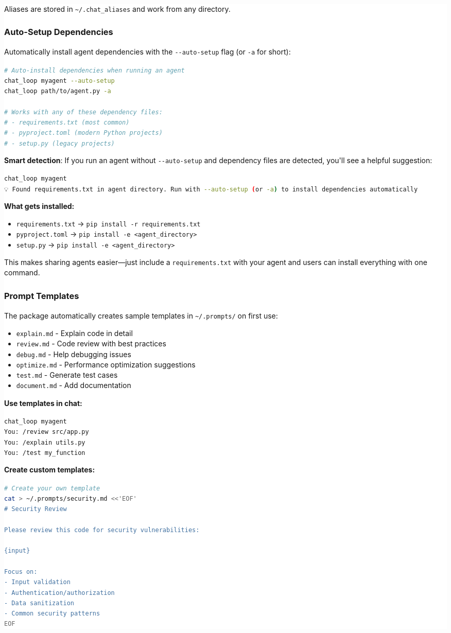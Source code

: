 Aliases are stored in `~/.chat_aliases` and work from any directory.

### Auto-Setup Dependencies

Automatically install agent dependencies with the `--auto-setup` flag (or `-a` for short):

```bash
# Auto-install dependencies when running an agent
chat_loop myagent --auto-setup
chat_loop path/to/agent.py -a

# Works with any of these dependency files:
# - requirements.txt (most common)
# - pyproject.toml (modern Python projects)
# - setup.py (legacy projects)
```

**Smart detection**: If you run an agent without `--auto-setup` and dependency files are detected, you'll see a helpful suggestion:

```bash
chat_loop myagent
💡 Found requirements.txt in agent directory. Run with --auto-setup (or -a) to install dependencies automatically
```

**What gets installed:**
- `requirements.txt` → `pip install -r requirements.txt`
- `pyproject.toml` → `pip install -e <agent_directory>`
- `setup.py` → `pip install -e <agent_directory>`

This makes sharing agents easier—just include a `requirements.txt` with your agent and users can install everything with one command.

### Prompt Templates

The package automatically creates sample templates in `~/.prompts/` on first use:
- `explain.md` - Explain code in detail
- `review.md` - Code review with best practices
- `debug.md` - Help debugging issues
- `optimize.md` - Performance optimization suggestions
- `test.md` - Generate test cases
- `document.md` - Add documentation

**Use templates in chat:**
```bash
chat_loop myagent
You: /review src/app.py
You: /explain utils.py
You: /test my_function
```

**Create custom templates:**
```bash
# Create your own template
cat > ~/.prompts/security.md <<'EOF'
# Security Review

Please review this code for security vulnerabilities:

{input}

Focus on:
- Input validation
- Authentication/authorization
- Data sanitization
- Common security patterns
EOF
```